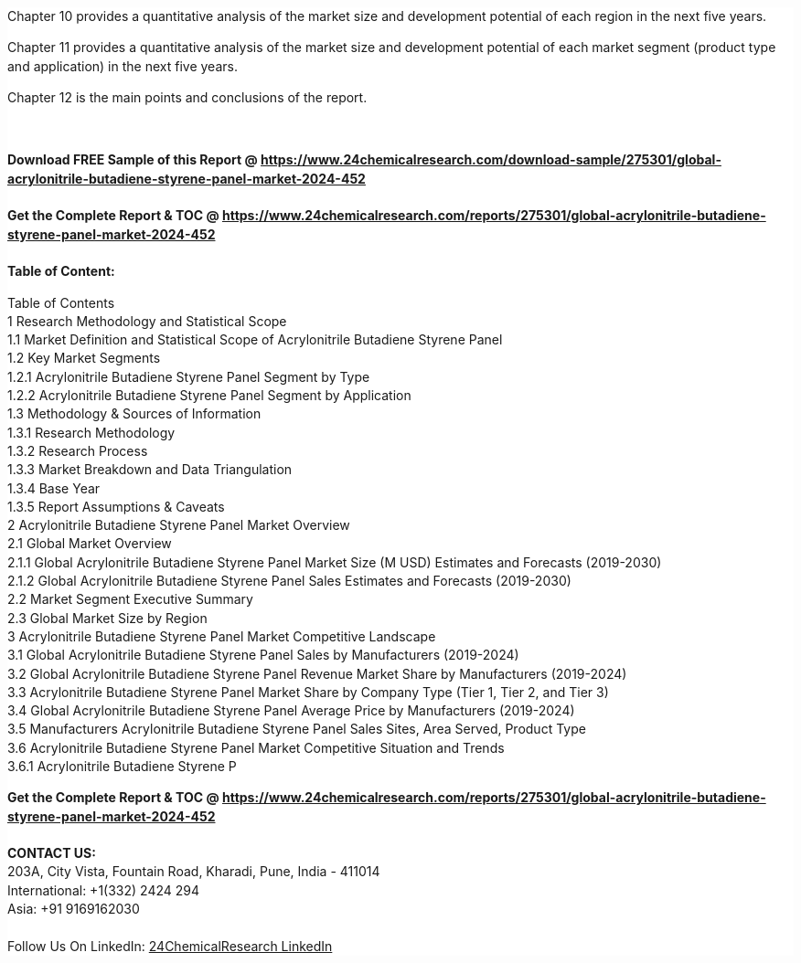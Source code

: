 </p><p>
Chapter 10 provides a quantitative analysis of the market size and development potential of each region in the next five years.</p><p>
</p><p>
Chapter 11 provides a quantitative analysis of the market size and development potential of each market segment (product type and application) in the next five years.</p><p>
</p><p>
Chapter 12 is the main points and conclusions of the report.</p><p>
 </p><div><b>Download FREE Sample of this Report @ 
            <a href="https://www.24chemicalresearch.com/download-sample/275301/global-acrylonitrile-butadiene-styrene-panel-market-2024-452">
            https://www.24chemicalresearch.com/download-sample/275301/global-acrylonitrile-butadiene-styrene-panel-market-2024-452</a></b></div><br><div><b>Get the Complete Report & TOC @ 
            <a href="https://www.24chemicalresearch.com/reports/275301/global-acrylonitrile-butadiene-styrene-panel-market-2024-452">
            https://www.24chemicalresearch.com/reports/275301/global-acrylonitrile-butadiene-styrene-panel-market-2024-452</a></b></div><br>
            <b>Table of Content:</b><p>Table of Contents<br />
1 Research Methodology and Statistical Scope<br />
1.1 Market Definition and Statistical Scope of Acrylonitrile Butadiene Styrene Panel<br />
1.2 Key Market Segments<br />
1.2.1 Acrylonitrile Butadiene Styrene Panel Segment by Type<br />
1.2.2 Acrylonitrile Butadiene Styrene Panel Segment by Application<br />
1.3 Methodology & Sources of Information<br />
1.3.1 Research Methodology<br />
1.3.2 Research Process<br />
1.3.3 Market Breakdown and Data Triangulation<br />
1.3.4 Base Year<br />
1.3.5 Report Assumptions & Caveats<br />
2 Acrylonitrile Butadiene Styrene Panel Market Overview<br />
2.1 Global Market Overview<br />
2.1.1 Global Acrylonitrile Butadiene Styrene Panel Market Size (M USD) Estimates and Forecasts (2019-2030)<br />
2.1.2 Global Acrylonitrile Butadiene Styrene Panel Sales Estimates and Forecasts (2019-2030)<br />
2.2 Market Segment Executive Summary<br />
2.3 Global Market Size by Region<br />
3 Acrylonitrile Butadiene Styrene Panel Market Competitive Landscape<br />
3.1 Global Acrylonitrile Butadiene Styrene Panel Sales by Manufacturers (2019-2024)<br />
3.2 Global Acrylonitrile Butadiene Styrene Panel Revenue Market Share by Manufacturers (2019-2024)<br />
3.3 Acrylonitrile Butadiene Styrene Panel Market Share by Company Type (Tier 1, Tier 2, and Tier 3)<br />
3.4 Global Acrylonitrile Butadiene Styrene Panel Average Price by Manufacturers (2019-2024)<br />
3.5 Manufacturers Acrylonitrile Butadiene Styrene Panel Sales Sites, Area Served, Product Type<br />
3.6 Acrylonitrile Butadiene Styrene Panel Market Competitive Situation and Trends<br />
3.6.1 Acrylonitrile Butadiene Styrene P</p><div><b>Get the Complete Report & TOC @ 
            <a href="https://www.24chemicalresearch.com/reports/275301/global-acrylonitrile-butadiene-styrene-panel-market-2024-452">
            https://www.24chemicalresearch.com/reports/275301/global-acrylonitrile-butadiene-styrene-panel-market-2024-452</a></b></div><br><b>CONTACT US:</b><br>
            203A, City Vista, Fountain Road, Kharadi, Pune, India - 411014<br>
            International: +1(332) 2424 294<br>
            Asia: +91 9169162030 <br><br>
            Follow Us On LinkedIn: <a href="https://www.linkedin.com/company/24chemicalresearch/">24ChemicalResearch LinkedIn</a>